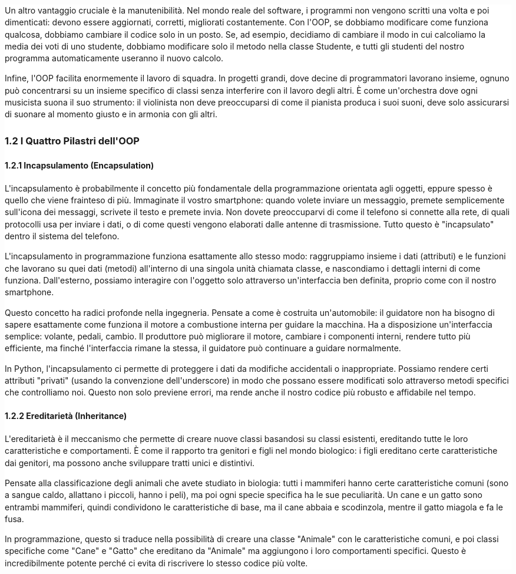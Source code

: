 Un altro vantaggio cruciale è la manutenibilità. Nel mondo reale del software, i programmi non vengono scritti una volta e poi dimenticati: devono essere aggiornati, corretti, migliorati costantemente. Con l'OOP, se dobbiamo modificare come funziona qualcosa, dobbiamo cambiare il codice solo in un posto. Se, ad esempio, decidiamo di cambiare il modo in cui calcoliamo la media dei voti di uno studente, dobbiamo modificare solo il metodo nella classe Studente, e tutti gli studenti del nostro programma automaticamente useranno il nuovo calcolo.

Infine, l'OOP facilita enormemente il lavoro di squadra. In progetti grandi, dove decine di programmatori lavorano insieme, ognuno può concentrarsi su un insieme specifico di classi senza interferire con il lavoro degli altri. È come un'orchestra dove ogni musicista suona il suo strumento: il violinista non deve preoccuparsi di come il pianista produca i suoi suoni, deve solo assicurarsi di suonare al momento giusto e in armonia con gli altri.

### 1.2 I Quattro Pilastri dell'OOP

#### 1.2.1 Incapsulamento (Encapsulation)

L'incapsulamento è probabilmente il concetto più fondamentale della programmazione orientata agli oggetti, eppure spesso è quello che viene frainteso di più. Immaginate il vostro smartphone: quando volete inviare un messaggio, premete semplicemente sull'icona dei messaggi, scrivete il testo e premete invia. Non dovete preoccuparvi di come il telefono si connette alla rete, di quali protocolli usa per inviare i dati, o di come questi vengono elaborati dalle antenne di trasmissione. Tutto questo è "incapsulato" dentro il sistema del telefono.

L'incapsulamento in programmazione funziona esattamente allo stesso modo: raggruppiamo insieme i dati (attributi) e le funzioni che lavorano su quei dati (metodi) all'interno di una singola unità chiamata classe, e nascondiamo i dettagli interni di come funziona. Dall'esterno, possiamo interagire con l'oggetto solo attraverso un'interfaccia ben definita, proprio come con il nostro smartphone.

Questo concetto ha radici profonde nella ingegneria. Pensate a come è costruita un'automobile: il guidatore non ha bisogno di sapere esattamente come funziona il motore a combustione interna per guidare la macchina. Ha a disposizione un'interfaccia semplice: volante, pedali, cambio. Il produttore può migliorare il motore, cambiare i componenti interni, rendere tutto più efficiente, ma finché l'interfaccia rimane la stessa, il guidatore può continuare a guidare normalmente.

In Python, l'incapsulamento ci permette di proteggere i dati da modifiche accidentali o inappropriate. Possiamo rendere certi attributi "privati" (usando la convenzione dell'underscore) in modo che possano essere modificati solo attraverso metodi specifici che controlliamo noi. Questo non solo previene errori, ma rende anche il nostro codice più robusto e affidabile nel tempo.

#### 1.2.2 Ereditarietà (Inheritance)

L'ereditarietà è il meccanismo che permette di creare nuove classi basandosi su classi esistenti, ereditando tutte le loro caratteristiche e comportamenti. È come il rapporto tra genitori e figli nel mondo biologico: i figli ereditano certe caratteristiche dai genitori, ma possono anche sviluppare tratti unici e distintivi.

Pensate alla classificazione degli animali che avete studiato in biologia: tutti i mammiferi hanno certe caratteristiche comuni (sono a sangue caldo, allattano i piccoli, hanno i peli), ma poi ogni specie specifica ha le sue peculiarità. Un cane e un gatto sono entrambi mammiferi, quindi condividono le caratteristiche di base, ma il cane abbaia e scodinzola, mentre il gatto miagola e fa le fusa.

In programmazione, questo si traduce nella possibilità di creare una classe "Animale" con le caratteristiche comuni, e poi classi specifiche come "Cane" e "Gatto" che ereditano da "Animale" ma aggiungono i loro comportamenti specifici. Questo è incredibilmente potente perché ci evita di riscrivere lo stesso codice più volte.
